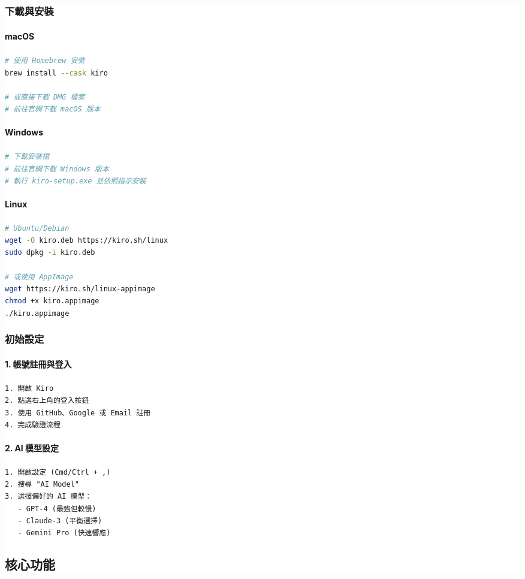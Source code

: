 ### 下載與安裝

#### macOS
```bash
# 使用 Homebrew 安裝
brew install --cask kiro

# 或直接下載 DMG 檔案
# 前往官網下載 macOS 版本
```

#### Windows
```bash
# 下載安裝檔
# 前往官網下載 Windows 版本
# 執行 kiro-setup.exe 並依照指示安裝
```

#### Linux
```bash
# Ubuntu/Debian
wget -O kiro.deb https://kiro.sh/linux
sudo dpkg -i kiro.deb

# 或使用 AppImage
wget https://kiro.sh/linux-appimage
chmod +x kiro.appimage
./kiro.appimage
```

### 初始設定

#### 1. 帳號註冊與登入
```
1. 開啟 Kiro
2. 點選右上角的登入按鈕
3. 使用 GitHub、Google 或 Email 註冊
4. 完成驗證流程
```

#### 2. AI 模型設定
```
1. 開啟設定 (Cmd/Ctrl + ,)
2. 搜尋 "AI Model"
3. 選擇偏好的 AI 模型：
   - GPT-4 (最強但較慢)
   - Claude-3 (平衡選擇)
   - Gemini Pro (快速響應)
```

## 核心功能
